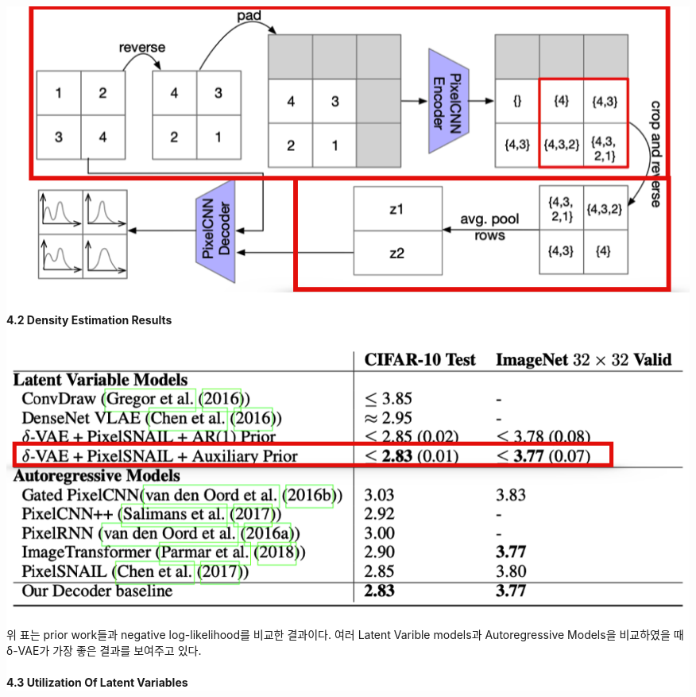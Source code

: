 ![Encoder](/assets/DeltaVAEs_img/4_encoder.png)

#### 4.2 Density Estimation Results

![ensity_Estimation_Results](/assets/DeltaVAEs_img/5_Density_Estimation_Results.png)

위 표는 prior work들과 negative log-likelihood를 비교한 결과이다. 여러 Latent Varible models과 Autoregressive Models을 비교하였을 때 δ-VAE가 가장 좋은 결과를 보여주고 있다.

#### 4.3 Utilization Of Latent Variables
